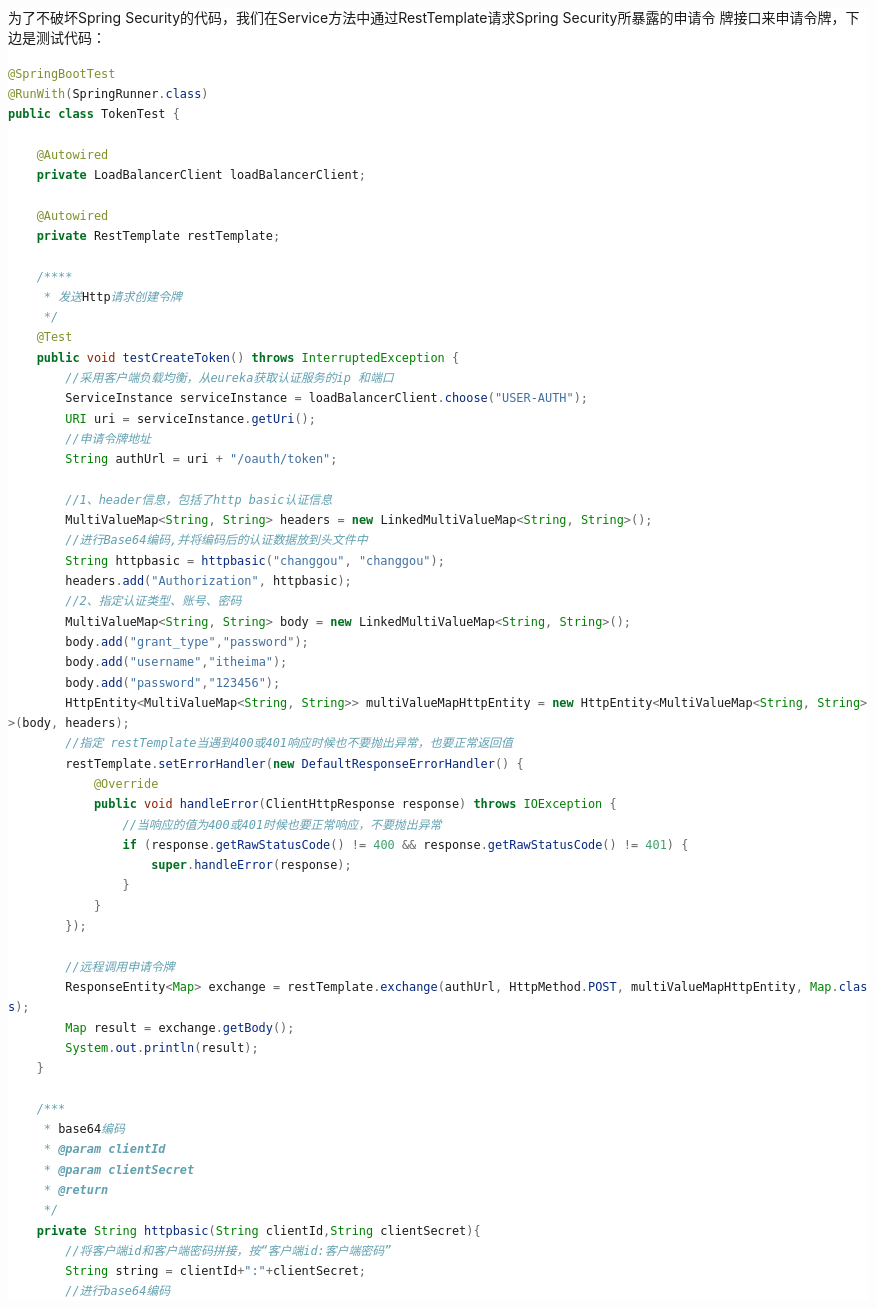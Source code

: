 为了不破坏Spring Security的代码，我们在Service方法中通过RestTemplate请求Spring Security所暴露的申请令 牌接口来申请令牌，下边是测试代码：

```java
@SpringBootTest
@RunWith(SpringRunner.class)
public class TokenTest {

    @Autowired
    private LoadBalancerClient loadBalancerClient;

    @Autowired
    private RestTemplate restTemplate;

    /****
     * 发送Http请求创建令牌
     */
    @Test
    public void testCreateToken() throws InterruptedException {
        //采用客户端负载均衡，从eureka获取认证服务的ip 和端口
        ServiceInstance serviceInstance = loadBalancerClient.choose("USER-AUTH");
        URI uri = serviceInstance.getUri();
        //申请令牌地址
        String authUrl = uri + "/oauth/token";

        //1、header信息，包括了http basic认证信息
        MultiValueMap<String, String> headers = new LinkedMultiValueMap<String, String>();
        //进行Base64编码,并将编码后的认证数据放到头文件中
        String httpbasic = httpbasic("changgou", "changgou");
        headers.add("Authorization", httpbasic);
        //2、指定认证类型、账号、密码
        MultiValueMap<String, String> body = new LinkedMultiValueMap<String, String>();
    	body.add("grant_type","password");
        body.add("username","itheima");
        body.add("password","123456");
        HttpEntity<MultiValueMap<String, String>> multiValueMapHttpEntity = new HttpEntity<MultiValueMap<String, String>>(body, headers);
        //指定 restTemplate当遇到400或401响应时候也不要抛出异常，也要正常返回值
        restTemplate.setErrorHandler(new DefaultResponseErrorHandler() {
            @Override
            public void handleError(ClientHttpResponse response) throws IOException {
                //当响应的值为400或401时候也要正常响应，不要抛出异常
                if (response.getRawStatusCode() != 400 && response.getRawStatusCode() != 401) {
                    super.handleError(response);
                }
            }
        });

        //远程调用申请令牌
        ResponseEntity<Map> exchange = restTemplate.exchange(authUrl, HttpMethod.POST, multiValueMapHttpEntity, Map.class);
        Map result = exchange.getBody();
        System.out.println(result);
    }

    /***
     * base64编码
     * @param clientId
     * @param clientSecret
     * @return
     */
    private String httpbasic(String clientId,String clientSecret){
        //将客户端id和客户端密码拼接，按“客户端id:客户端密码”
        String string = clientId+":"+clientSecret;
        //进行base64编码
```